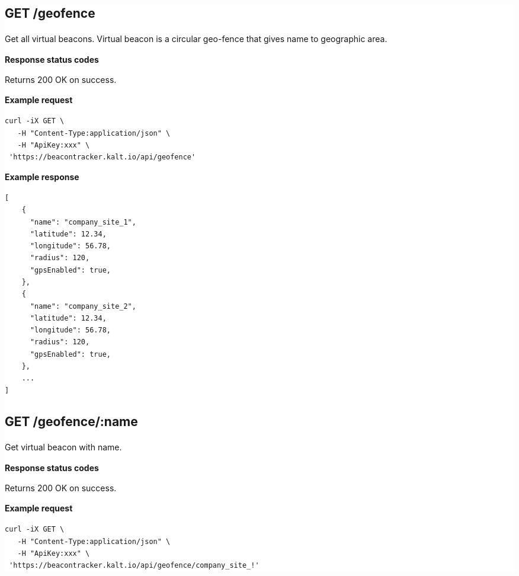 ## GET /geofence <a id="get-/geofence"></a>

Get all virtual beacons. Virtual beacon is a circular geo-fence that gives name to geographic area.

**Response status codes**

Returns 200 OK on success.

**Example request**

```text
curl -iX GET \
   -H "Content-Type:application/json" \
   -H "ApiKey:xxx" \
 'https://beacontracker.kalt.io/api/geofence'
```

**Example response**

```text
[
    {
      "name": "company_site_1",
      "latitude": 12.34, 
      "longitude": 56.78, 
      "radius": 120, 
      "gpsEnabled": true,
    },
    {
      "name": "company_site_2",
      "latitude": 12.34, 
      "longitude": 56.78, 
      "radius": 120, 
      "gpsEnabled": true,
    },
    ...
]
```

## GET /geofence/:name <a id="get-/geofence/:name"></a>

Get virtual beacon with name.

**Response status codes**

Returns 200 OK on success.

**Example request**

```text
curl -iX GET \
   -H "Content-Type:application/json" \
   -H "ApiKey:xxx" \
 'https://beacontracker.kalt.io/api/geofence/company_site_!'
```
